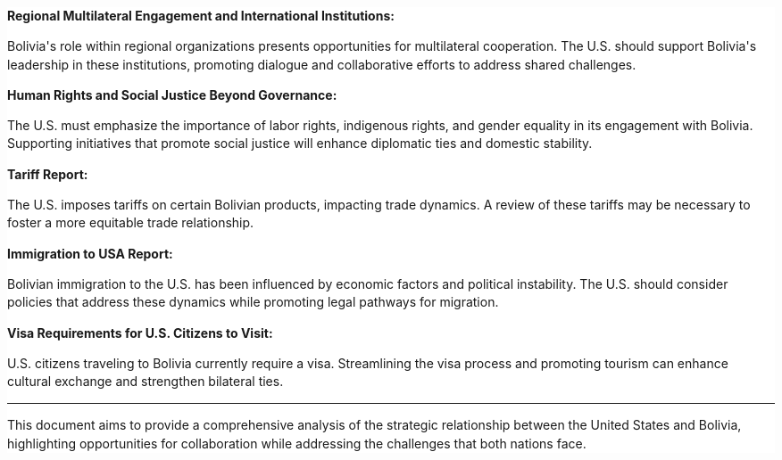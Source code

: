 **Regional Multilateral Engagement and International Institutions:**

Bolivia's role within regional organizations presents opportunities for multilateral cooperation. The U.S. should support Bolivia's leadership in these institutions, promoting dialogue and collaborative efforts to address shared challenges.

**Human Rights and Social Justice Beyond Governance:**

The U.S. must emphasize the importance of labor rights, indigenous rights, and gender equality in its engagement with Bolivia. Supporting initiatives that promote social justice will enhance diplomatic ties and domestic stability.

**Tariff Report:**

The U.S. imposes tariffs on certain Bolivian products, impacting trade dynamics. A review of these tariffs may be necessary to foster a more equitable trade relationship.

**Immigration to USA Report:**

Bolivian immigration to the U.S. has been influenced by economic factors and political instability. The U.S. should consider policies that address these dynamics while promoting legal pathways for migration.

**Visa Requirements for U.S. Citizens to Visit:**

U.S. citizens traveling to Bolivia currently require a visa. Streamlining the visa process and promoting tourism can enhance cultural exchange and strengthen bilateral ties. 

--- 

This document aims to provide a comprehensive analysis of the strategic relationship between the United States and Bolivia, highlighting opportunities for collaboration while addressing the challenges that both nations face.